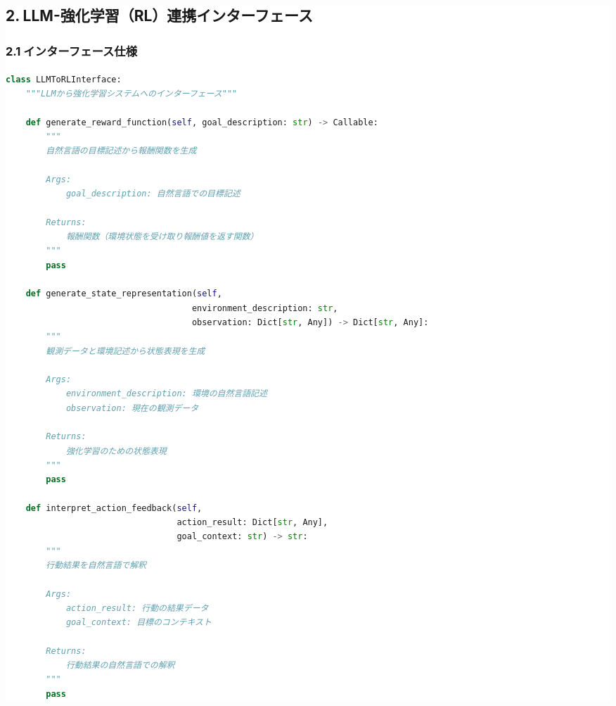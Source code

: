 ## 2. LLM-強化学習（RL）連携インターフェース

### 2.1 インターフェース仕様

```python
class LLMToRLInterface:
    """LLMから強化学習システムへのインターフェース"""
    
    def generate_reward_function(self, goal_description: str) -> Callable:
        """
        自然言語の目標記述から報酬関数を生成
        
        Args:
            goal_description: 自然言語での目標記述
            
        Returns:
            報酬関数（環境状態を受け取り報酬値を返す関数）
        """
        pass
    
    def generate_state_representation(self, 
                                     environment_description: str,
                                     observation: Dict[str, Any]) -> Dict[str, Any]:
        """
        観測データと環境記述から状態表現を生成
        
        Args:
            environment_description: 環境の自然言語記述
            observation: 現在の観測データ
            
        Returns:
            強化学習のための状態表現
        """
        pass
    
    def interpret_action_feedback(self, 
                                  action_result: Dict[str, Any],
                                  goal_context: str) -> str:
        """
        行動結果を自然言語で解釈
        
        Args:
            action_result: 行動の結果データ
            goal_context: 目標のコンテキスト
            
        Returns:
            行動結果の自然言語での解釈
        """
        pass
```
